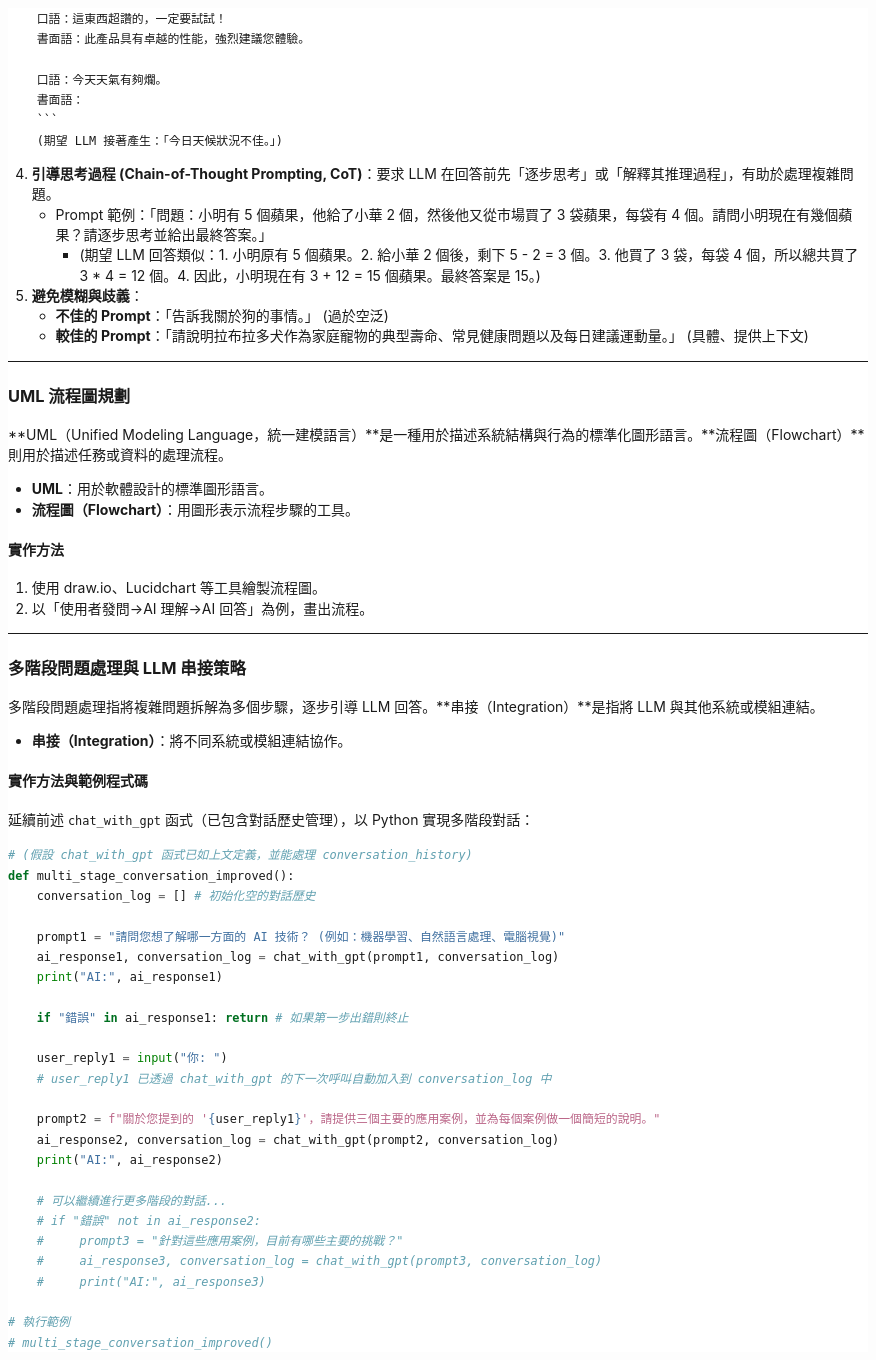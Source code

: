         口語：這東西超讚的，一定要試試！
        書面語：此產品具有卓越的性能，強烈建議您體驗。

        口語：今天天氣有夠爛。
        書面語：
        ```
        (期望 LLM 接著產生：「今日天候狀況不佳。」)
4.  **引導思考過程 (Chain-of-Thought Prompting, CoT)**：要求 LLM 在回答前先「逐步思考」或「解釋其推理過程」，有助於處理複雜問題。
    *   Prompt 範例：「問題：小明有 5 個蘋果，他給了小華 2 個，然後他又從市場買了 3 袋蘋果，每袋有 4 個。請問小明現在有幾個蘋果？請逐步思考並給出最終答案。」
        *   (期望 LLM 回答類似：1. 小明原有 5 個蘋果。2. 給小華 2 個後，剩下 5 - 2 = 3 個。3. 他買了 3 袋，每袋 4 個，所以總共買了 3 * 4 = 12 個。4. 因此，小明現在有 3 + 12 = 15 個蘋果。最終答案是 15。)
5.  **避免模糊與歧義**：
    *   **不佳的 Prompt**：「告訴我關於狗的事情。」 (過於空泛)
    *   **較佳的 Prompt**：「請說明拉布拉多犬作為家庭寵物的典型壽命、常見健康問題以及每日建議運動量。」 (具體、提供上下文)

---

### UML 流程圖規劃

**UML（Unified Modeling Language，統一建模語言）**是一種用於描述系統結構與行為的標準化圖形語言。**流程圖（Flowchart）**則用於描述任務或資料的處理流程。

- **UML**：用於軟體設計的標準圖形語言。
- **流程圖（Flowchart）**：用圖形表示流程步驟的工具。

#### 實作方法
1. 使用 draw.io、Lucidchart 等工具繪製流程圖。
2. 以「使用者發問→AI 理解→AI 回答」為例，畫出流程。

---

### 多階段問題處理與 LLM 串接策略

多階段問題處理指將複雜問題拆解為多個步驟，逐步引導 LLM 回答。**串接（Integration）**是指將 LLM 與其他系統或模組連結。

- **串接（Integration）**：將不同系統或模組連結協作。

#### 實作方法與範例程式碼

延續前述 `chat_with_gpt` 函式（已包含對話歷史管理），以 Python 實現多階段對話：

```python
# (假設 chat_with_gpt 函式已如上文定義，並能處理 conversation_history)
def multi_stage_conversation_improved():
    conversation_log = [] # 初始化空的對話歷史

    prompt1 = "請問您想了解哪一方面的 AI 技術？ (例如：機器學習、自然語言處理、電腦視覺)"
    ai_response1, conversation_log = chat_with_gpt(prompt1, conversation_log)
    print("AI:", ai_response1)

    if "錯誤" in ai_response1: return # 如果第一步出錯則終止

    user_reply1 = input("你: ")
    # user_reply1 已透過 chat_with_gpt 的下一次呼叫自動加入到 conversation_log 中

    prompt2 = f"關於您提到的 '{user_reply1}'，請提供三個主要的應用案例，並為每個案例做一個簡短的說明。"
    ai_response2, conversation_log = chat_with_gpt(prompt2, conversation_log)
    print("AI:", ai_response2)

    # 可以繼續進行更多階段的對話...
    # if "錯誤" not in ai_response2:
    #     prompt3 = "針對這些應用案例，目前有哪些主要的挑戰？"
    #     ai_response3, conversation_log = chat_with_gpt(prompt3, conversation_log)
    #     print("AI:", ai_response3)

# 執行範例
# multi_stage_conversation_improved()
```
